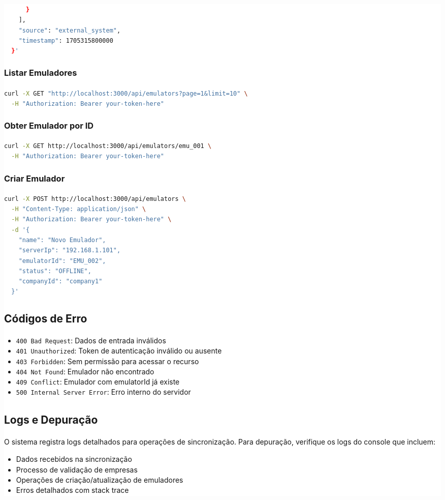 ```bash
      }
    ],
    "source": "external_system",
    "timestamp": 1705315800000
  }'
```

### Listar Emuladores
```bash
curl -X GET "http://localhost:3000/api/emulators?page=1&limit=10" \
  -H "Authorization: Bearer your-token-here"
```

### Obter Emulador por ID
```bash
curl -X GET http://localhost:3000/api/emulators/emu_001 \
  -H "Authorization: Bearer your-token-here"
```

### Criar Emulador
```bash
curl -X POST http://localhost:3000/api/emulators \
  -H "Content-Type: application/json" \
  -H "Authorization: Bearer your-token-here" \
  -d '{
    "name": "Novo Emulador",
    "serverIp": "192.168.1.101",
    "emulatorId": "EMU_002",
    "status": "OFFLINE",
    "companyId": "company1"
  }'
```

## Códigos de Erro

- `400 Bad Request`: Dados de entrada inválidos
- `401 Unauthorized`: Token de autenticação inválido ou ausente
- `403 Forbidden`: Sem permissão para acessar o recurso
- `404 Not Found`: Emulador não encontrado
- `409 Conflict`: Emulador com emulatorId já existe
- `500 Internal Server Error`: Erro interno do servidor

## Logs e Depuração

O sistema registra logs detalhados para operações de sincronização. Para depuração, verifique os logs do console que incluem:

- Dados recebidos na sincronização
- Processo de validação de empresas
- Operações de criação/atualização de emuladores
- Erros detalhados com stack trace
